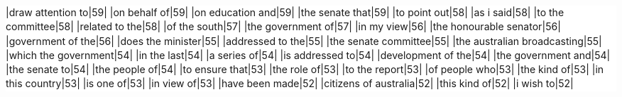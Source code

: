 |draw attention to|59|
|on behalf of|59|
|on education and|59|
|the senate that|59|
|to point out|58|
|as i said|58|
|to the committee|58|
|related to the|58|
|of the south|57|
|the government of|57|
|in my view|56|
|the honourable senator|56|
|government of the|56|
|does the minister|55|
|addressed to the|55|
|the senate committee|55|
|the australian broadcasting|55|
|which the government|54|
|in the last|54|
|a series of|54|
|is addressed to|54|
|development of the|54|
|the government and|54|
|the senate to|54|
|the people of|54|
|to ensure that|53|
|the role of|53|
|to the report|53|
|of people who|53|
|the kind of|53|
|in this country|53|
|is one of|53|
|in view of|53|
|have been made|52|
|citizens of australia|52|
|this kind of|52|
|i wish to|52|